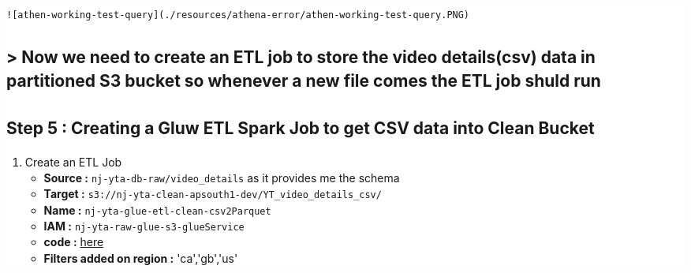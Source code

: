     ![athen-working-test-query](./resources/athena-error/athen-working-test-query.PNG)

## > Now we need to create an ETL job to store the video details(csv) data in partitioned S3 bucket so whenever a new file comes the ETL job shuld run

## **Step 5 : Creating a Gluw ETL Spark Job to get CSV data into Clean Bucket**

1. Create an ETL Job
    - **Source :** `nj-yta-db-raw/video_details` as it provides me the schema
    - **Target :** `s3://nj-yta-clean-apsouth1-dev/YT_video_details_csv/`
    - **Name :**  `nj-yta-glue-etl-clean-csv2Parquet`
    - **IAM :** `nj-yta-raw-glue-s3-glueService`
    - **code :** [here](./aws-etl-autoscript.py)
    - **Filters added on region :** 'ca','gb','us'
